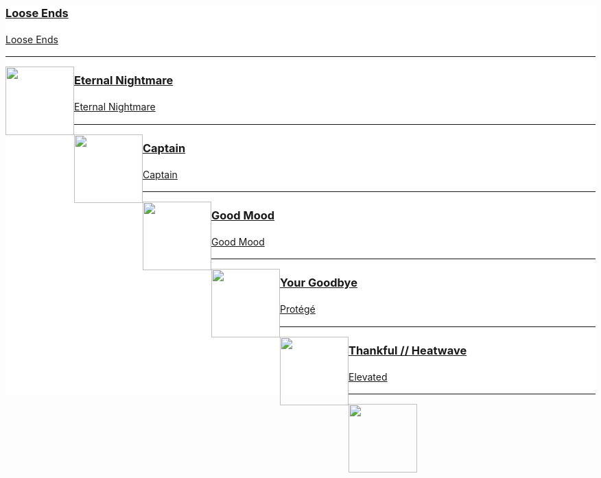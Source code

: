### [Loose Ends](https://open.spotify.com/go?uri=spotify:track:4OKSaNr6ZJLWB1oFNS5xtG)
[Loose Ends](https://open.spotify.com/go?uri=spotify:album:1MxM8Bp6qQeomdb73vvzK3)

---


<img align="left" width="100" height="100" src="https://i.scdn.co/image/ab67616d0000b2735bb4b70d64f87a615321c8ff">

### [Eternal Nightmare](https://open.spotify.com/go?uri=spotify:track:6yAlLxXus7Z12DXgkgmunu)
[Eternal Nightmare](https://open.spotify.com/go?uri=spotify:album:1X7bJOzXV0AmdEpsk6rr5L)

---


<img align="left" width="100" height="100" src="https://i.scdn.co/image/ab67616d0000b273c5f4adeeb393be747f9613f5">

### [Captain](https://open.spotify.com/go?uri=spotify:track:3c8Faihf7EvX1MdqCFPzYR)
[Captain](https://open.spotify.com/go?uri=spotify:album:4YoqqYwx3SgNRYRzbq3pfC)

---


<img align="left" width="100" height="100" src="https://i.scdn.co/image/ab67616d0000b27361d0e5af738da81544faa0a3">

### [Good Mood](https://open.spotify.com/go?uri=spotify:track:1gYAAvuBoE86oa6dfT4mTw)
[Good Mood](https://open.spotify.com/go?uri=spotify:album:5014ix0742veggPgFSogta)

---


<img align="left" width="100" height="100" src="https://i.scdn.co/image/ab67616d0000b2738e3aeb319cadcbef951eff4d">

### [Your Goodbye](https://open.spotify.com/go?uri=spotify:track:3xJ5lT2gTw4PXuYuSlFd0V)
[Protégé](https://open.spotify.com/go?uri=spotify:album:2TUz36oOWrDU9rBWEtBDRd)

---


<img align="left" width="100" height="100" src="https://i.scdn.co/image/ab67616d0000b2739ae2808c7c67c96fcb688113">

### [Thankful // Heatwave](https://open.spotify.com/go?uri=spotify:track:7ecwlOFQNPWD7UcaTLOzhC)
[Elevated](https://open.spotify.com/go?uri=spotify:album:5BYe9lJHsR7B0wAEEOMOWB)

---


<img align="left" width="100" height="100" src="https://i.scdn.co/image/ab67616d0000b2738578c02923b244c153c7c969">
